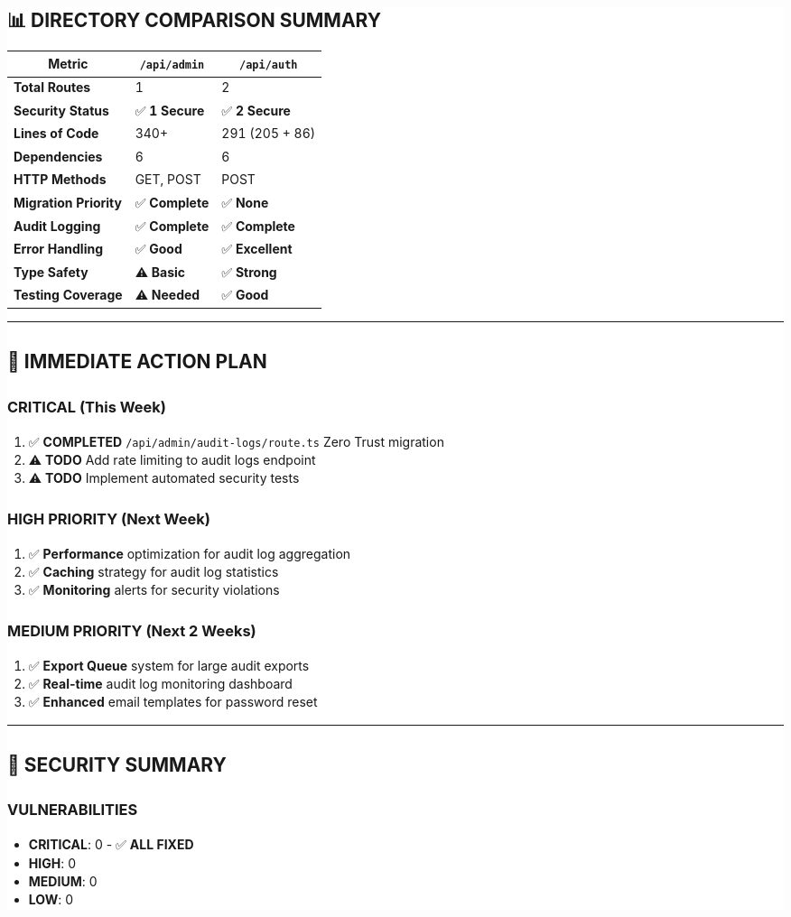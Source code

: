
## 📊 **DIRECTORY COMPARISON SUMMARY**

| Metric | `/api/admin` | `/api/auth` |
|--------|--------------|-------------|
| **Total Routes** | 1 | 2 |
| **Security Status** | ✅ **1 Secure** | ✅ **2 Secure** |
| **Lines of Code** | 340+ | 291 (205 + 86) |
| **Dependencies** | 6 | 6 |
| **HTTP Methods** | GET, POST | POST |
| **Migration Priority** | ✅ **Complete** | ✅ **None** |
| **Audit Logging** | ✅ **Complete** | ✅ **Complete** |
| **Error Handling** | ✅ **Good** | ✅ **Excellent** |
| **Type Safety** | ⚠️ **Basic** | ✅ **Strong** |
| **Testing Coverage** | ⚠️ **Needed** | ✅ **Good** |

---

## 🎯 **IMMEDIATE ACTION PLAN**

### **CRITICAL (This Week)**
1. ✅ **COMPLETED** `/api/admin/audit-logs/route.ts` Zero Trust migration
2. ⚠️ **TODO** Add rate limiting to audit logs endpoint
3. ⚠️ **TODO** Implement automated security tests

### **HIGH PRIORITY (Next Week)**  
1. ✅ **Performance** optimization for audit log aggregation
2. ✅ **Caching** strategy for audit log statistics
3. ✅ **Monitoring** alerts for security violations

### **MEDIUM PRIORITY (Next 2 Weeks)**
1. ✅ **Export Queue** system for large audit exports  
2. ✅ **Real-time** audit log monitoring dashboard
3. ✅ **Enhanced** email templates for password reset

---

## 🚨 **SECURITY SUMMARY**

### **VULNERABILITIES**
- **CRITICAL**: 0 - ✅ **ALL FIXED**
- **HIGH**: 0  
- **MEDIUM**: 0
- **LOW**: 0
